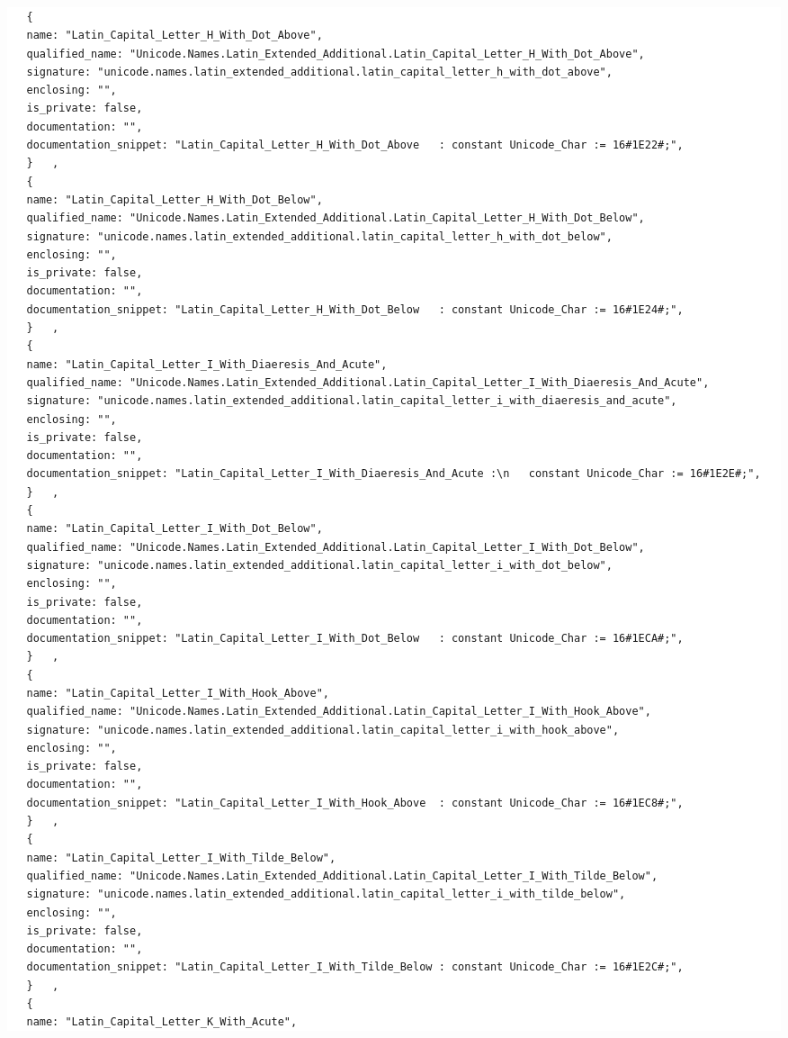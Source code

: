        {
       name: "Latin_Capital_Letter_H_With_Dot_Above",
       qualified_name: "Unicode.Names.Latin_Extended_Additional.Latin_Capital_Letter_H_With_Dot_Above",
       signature: "unicode.names.latin_extended_additional.latin_capital_letter_h_with_dot_above",
       enclosing: "",
       is_private: false,
       documentation: "",
       documentation_snippet: "Latin_Capital_Letter_H_With_Dot_Above   : constant Unicode_Char := 16#1E22#;",
       }   ,
       {
       name: "Latin_Capital_Letter_H_With_Dot_Below",
       qualified_name: "Unicode.Names.Latin_Extended_Additional.Latin_Capital_Letter_H_With_Dot_Below",
       signature: "unicode.names.latin_extended_additional.latin_capital_letter_h_with_dot_below",
       enclosing: "",
       is_private: false,
       documentation: "",
       documentation_snippet: "Latin_Capital_Letter_H_With_Dot_Below   : constant Unicode_Char := 16#1E24#;",
       }   ,
       {
       name: "Latin_Capital_Letter_I_With_Diaeresis_And_Acute",
       qualified_name: "Unicode.Names.Latin_Extended_Additional.Latin_Capital_Letter_I_With_Diaeresis_And_Acute",
       signature: "unicode.names.latin_extended_additional.latin_capital_letter_i_with_diaeresis_and_acute",
       enclosing: "",
       is_private: false,
       documentation: "",
       documentation_snippet: "Latin_Capital_Letter_I_With_Diaeresis_And_Acute :\n   constant Unicode_Char := 16#1E2E#;",
       }   ,
       {
       name: "Latin_Capital_Letter_I_With_Dot_Below",
       qualified_name: "Unicode.Names.Latin_Extended_Additional.Latin_Capital_Letter_I_With_Dot_Below",
       signature: "unicode.names.latin_extended_additional.latin_capital_letter_i_with_dot_below",
       enclosing: "",
       is_private: false,
       documentation: "",
       documentation_snippet: "Latin_Capital_Letter_I_With_Dot_Below   : constant Unicode_Char := 16#1ECA#;",
       }   ,
       {
       name: "Latin_Capital_Letter_I_With_Hook_Above",
       qualified_name: "Unicode.Names.Latin_Extended_Additional.Latin_Capital_Letter_I_With_Hook_Above",
       signature: "unicode.names.latin_extended_additional.latin_capital_letter_i_with_hook_above",
       enclosing: "",
       is_private: false,
       documentation: "",
       documentation_snippet: "Latin_Capital_Letter_I_With_Hook_Above  : constant Unicode_Char := 16#1EC8#;",
       }   ,
       {
       name: "Latin_Capital_Letter_I_With_Tilde_Below",
       qualified_name: "Unicode.Names.Latin_Extended_Additional.Latin_Capital_Letter_I_With_Tilde_Below",
       signature: "unicode.names.latin_extended_additional.latin_capital_letter_i_with_tilde_below",
       enclosing: "",
       is_private: false,
       documentation: "",
       documentation_snippet: "Latin_Capital_Letter_I_With_Tilde_Below : constant Unicode_Char := 16#1E2C#;",
       }   ,
       {
       name: "Latin_Capital_Letter_K_With_Acute",